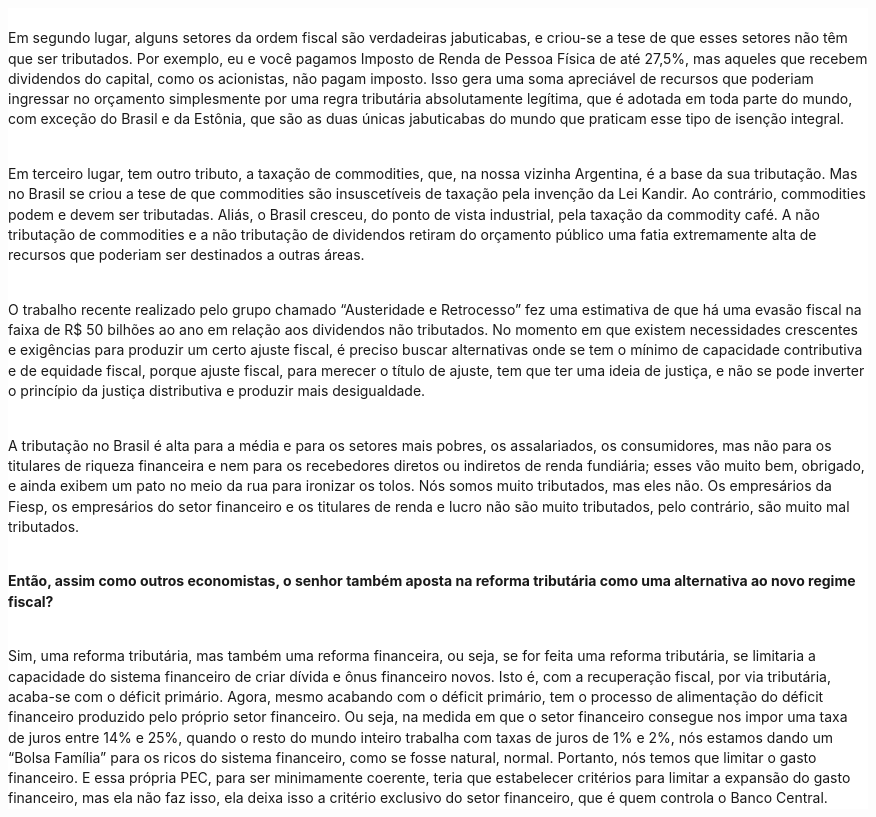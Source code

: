 <p><br />
Em segundo lugar, alguns setores da ordem fiscal s&atilde;o verdadeiras jabuticabas, e criou-se a tese de que esses setores n&atilde;o t&ecirc;m que ser tributados. Por exemplo, eu e voc&ecirc; pagamos Imposto de Renda de Pessoa F&iacute;sica de at&eacute; 27,5%, mas aqueles que recebem dividendos do capital, como os acionistas, n&atilde;o pagam imposto. Isso gera uma soma apreci&aacute;vel de recursos que poderiam ingressar no or&ccedil;amento simplesmente por uma regra tribut&aacute;ria absolutamente leg&iacute;tima, que &eacute; adotada em toda parte do mundo, com exce&ccedil;&atilde;o do Brasil e da Est&ocirc;nia, que s&atilde;o as duas &uacute;nicas jabuticabas do mundo que praticam esse tipo de isen&ccedil;&atilde;o integral.</p>

<p><br />
Em terceiro lugar, tem outro tributo, a taxa&ccedil;&atilde;o de commodities, que, na nossa vizinha Argentina, &eacute; a base da sua tributa&ccedil;&atilde;o. Mas no Brasil se criou a tese de que commodities s&atilde;o insuscet&iacute;veis de taxa&ccedil;&atilde;o pela inven&ccedil;&atilde;o da Lei Kandir. Ao contr&aacute;rio, commodities podem e devem ser tributadas. Ali&aacute;s, o Brasil cresceu, do ponto de vista industrial, pela taxa&ccedil;&atilde;o da commodity caf&eacute;. A n&atilde;o tributa&ccedil;&atilde;o de commodities e a n&atilde;o tributa&ccedil;&atilde;o de dividendos retiram do or&ccedil;amento p&uacute;blico uma fatia extremamente alta de recursos que poderiam ser destinados a outras &aacute;reas.</p>

<p><br />
O trabalho recente realizado pelo grupo chamado &ldquo;Austeridade e Retrocesso&rdquo; fez uma estimativa de que h&aacute; uma evas&atilde;o fiscal na faixa de R$ 50 bilh&otilde;es ao ano em rela&ccedil;&atilde;o aos dividendos n&atilde;o tributados. No momento em que existem necessidades crescentes e exig&ecirc;ncias para produzir um certo ajuste fiscal, &eacute; preciso buscar alternativas onde se tem o m&iacute;nimo de capacidade contributiva e de equidade fiscal, porque ajuste fiscal, para merecer o t&iacute;tulo de ajuste, tem que ter uma ideia de justi&ccedil;a, e n&atilde;o se pode inverter o princ&iacute;pio da justi&ccedil;a distributiva e produzir mais desigualdade.</p>

<p><br />
A tributa&ccedil;&atilde;o no Brasil &eacute; alta para a m&eacute;dia e para os setores mais pobres, os assalariados, os consumidores, mas n&atilde;o para os titulares de riqueza financeira e nem para os recebedores diretos ou indiretos de renda fundi&aacute;ria; esses v&atilde;o muito bem, obrigado, e ainda exibem um pato no meio da rua para ironizar os tolos. N&oacute;s somos muito tributados, mas eles n&atilde;o. Os empres&aacute;rios da Fiesp, os empres&aacute;rios do setor financeiro e os titulares de renda e lucro n&atilde;o s&atilde;o muito tributados, pelo contr&aacute;rio, s&atilde;o muito mal tributados.</p>

<p><br />
<b>Ent&atilde;o, assim como outros economistas, o senhor tamb&eacute;m aposta na reforma tribut&aacute;ria como uma alternativa ao novo regime fiscal?</b></p>

<p><br />
Sim, uma reforma tribut&aacute;ria, mas tamb&eacute;m uma reforma financeira, ou seja, se for feita uma reforma tribut&aacute;ria, se limitaria a capacidade do sistema financeiro de criar d&iacute;vida e &ocirc;nus financeiro novos. Isto &eacute;, com a recupera&ccedil;&atilde;o fiscal, por via tribut&aacute;ria, acaba-se com o d&eacute;ficit prim&aacute;rio. Agora, mesmo acabando com o d&eacute;ficit prim&aacute;rio, tem o processo de alimenta&ccedil;&atilde;o do d&eacute;ficit financeiro produzido pelo pr&oacute;prio setor financeiro. Ou seja, na medida em que o setor financeiro consegue nos impor uma taxa de juros entre 14% e 25%, quando o resto do mundo inteiro trabalha com taxas de juros de 1% e 2%, n&oacute;s estamos dando um &ldquo;Bolsa Fam&iacute;lia&rdquo; para os ricos do sistema financeiro, como se fosse natural, normal. Portanto, n&oacute;s temos que limitar o gasto financeiro. E essa pr&oacute;pria PEC, para ser minimamente coerente, teria que estabelecer crit&eacute;rios para limitar a expans&atilde;o do gasto financeiro, mas ela n&atilde;o faz isso, ela deixa isso a crit&eacute;rio exclusivo do setor financeiro, que &eacute; quem controla o Banco Central.</p>
